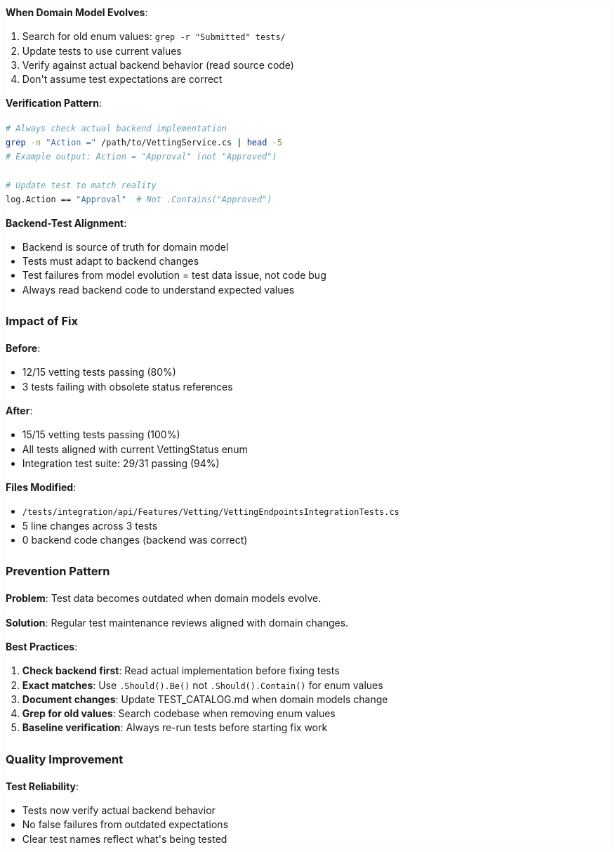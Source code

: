 **When Domain Model Evolves**:
1. Search for old enum values: `grep -r "Submitted" tests/`
2. Update tests to use current values
3. Verify against actual backend behavior (read source code)
4. Don't assume test expectations are correct

**Verification Pattern**:
```bash
# Always check actual backend implementation
grep -n "Action =" /path/to/VettingService.cs | head -5
# Example output: Action = "Approval" (not "Approved")

# Update test to match reality
log.Action == "Approval"  # Not .Contains("Approved")
```

**Backend-Test Alignment**:
- Backend is source of truth for domain model
- Tests must adapt to backend changes
- Test failures from model evolution = test data issue, not code bug
- Always read backend code to understand expected values

### Impact of Fix

**Before**:
- 12/15 vetting tests passing (80%)
- 3 tests failing with obsolete status references

**After**:
- 15/15 vetting tests passing (100%)
- All tests aligned with current VettingStatus enum
- Integration test suite: 29/31 passing (94%)

**Files Modified**:
- `/tests/integration/api/Features/Vetting/VettingEndpointsIntegrationTests.cs`
- 5 line changes across 3 tests
- 0 backend code changes (backend was correct)

### Prevention Pattern

**Problem**: Test data becomes outdated when domain models evolve.

**Solution**: Regular test maintenance reviews aligned with domain changes.

**Best Practices**:
1. **Check backend first**: Read actual implementation before fixing tests
2. **Exact matches**: Use `.Should().Be()` not `.Should().Contain()` for enum values
3. **Document changes**: Update TEST_CATALOG.md when domain models change
4. **Grep for old values**: Search codebase when removing enum values
5. **Baseline verification**: Always re-run tests before starting fix work

### Quality Improvement

**Test Reliability**:
- Tests now verify actual backend behavior
- No false failures from outdated expectations
- Clear test names reflect what's being tested
